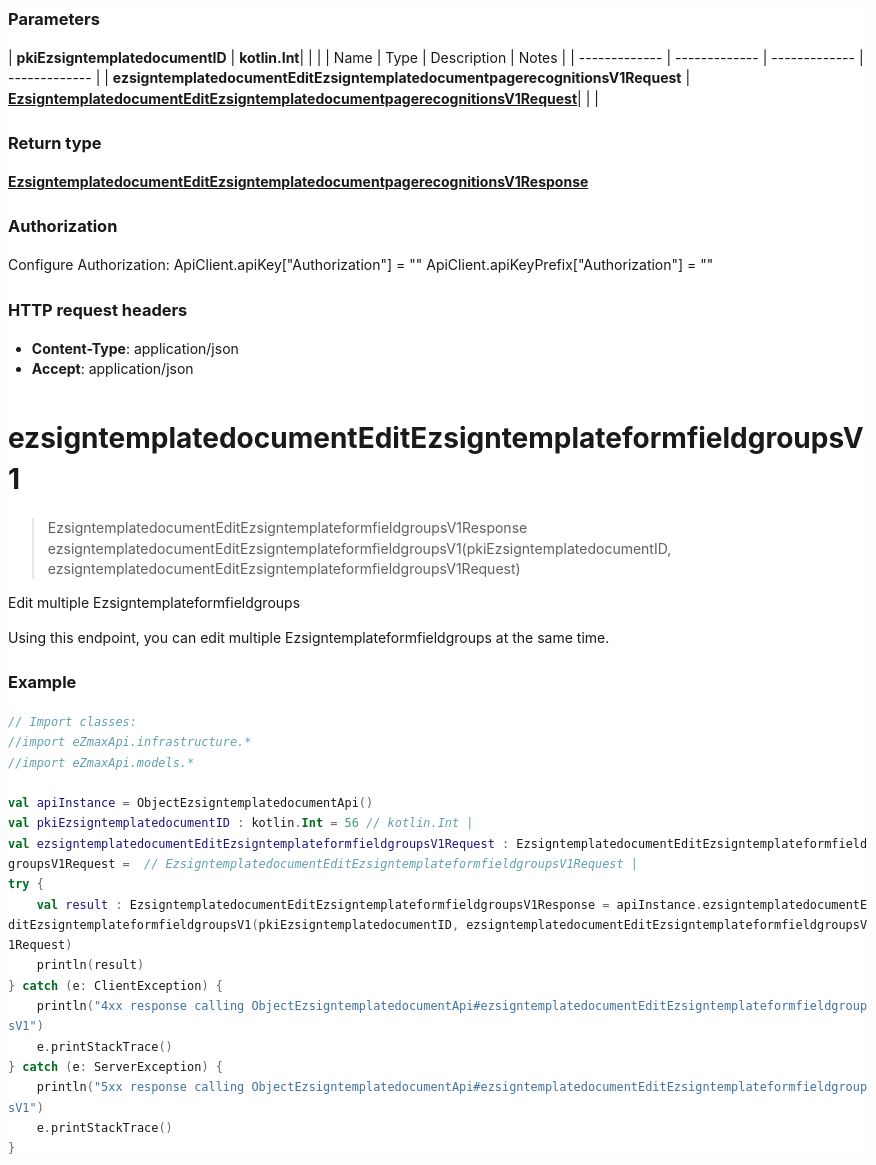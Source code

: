 ### Parameters
| **pkiEzsigntemplatedocumentID** | **kotlin.Int**|  | |
| Name | Type | Description  | Notes |
| ------------- | ------------- | ------------- | ------------- |
| **ezsigntemplatedocumentEditEzsigntemplatedocumentpagerecognitionsV1Request** | [**EzsigntemplatedocumentEditEzsigntemplatedocumentpagerecognitionsV1Request**](EzsigntemplatedocumentEditEzsigntemplatedocumentpagerecognitionsV1Request.md)|  | |

### Return type

[**EzsigntemplatedocumentEditEzsigntemplatedocumentpagerecognitionsV1Response**](EzsigntemplatedocumentEditEzsigntemplatedocumentpagerecognitionsV1Response.md)

### Authorization


Configure Authorization:
    ApiClient.apiKey["Authorization"] = ""
    ApiClient.apiKeyPrefix["Authorization"] = ""

### HTTP request headers

 - **Content-Type**: application/json
 - **Accept**: application/json

<a id="ezsigntemplatedocumentEditEzsigntemplateformfieldgroupsV1"></a>
# **ezsigntemplatedocumentEditEzsigntemplateformfieldgroupsV1**
> EzsigntemplatedocumentEditEzsigntemplateformfieldgroupsV1Response ezsigntemplatedocumentEditEzsigntemplateformfieldgroupsV1(pkiEzsigntemplatedocumentID, ezsigntemplatedocumentEditEzsigntemplateformfieldgroupsV1Request)

Edit multiple Ezsigntemplateformfieldgroups

Using this endpoint, you can edit multiple Ezsigntemplateformfieldgroups at the same time.

### Example
```kotlin
// Import classes:
//import eZmaxApi.infrastructure.*
//import eZmaxApi.models.*

val apiInstance = ObjectEzsigntemplatedocumentApi()
val pkiEzsigntemplatedocumentID : kotlin.Int = 56 // kotlin.Int | 
val ezsigntemplatedocumentEditEzsigntemplateformfieldgroupsV1Request : EzsigntemplatedocumentEditEzsigntemplateformfieldgroupsV1Request =  // EzsigntemplatedocumentEditEzsigntemplateformfieldgroupsV1Request | 
try {
    val result : EzsigntemplatedocumentEditEzsigntemplateformfieldgroupsV1Response = apiInstance.ezsigntemplatedocumentEditEzsigntemplateformfieldgroupsV1(pkiEzsigntemplatedocumentID, ezsigntemplatedocumentEditEzsigntemplateformfieldgroupsV1Request)
    println(result)
} catch (e: ClientException) {
    println("4xx response calling ObjectEzsigntemplatedocumentApi#ezsigntemplatedocumentEditEzsigntemplateformfieldgroupsV1")
    e.printStackTrace()
} catch (e: ServerException) {
    println("5xx response calling ObjectEzsigntemplatedocumentApi#ezsigntemplatedocumentEditEzsigntemplateformfieldgroupsV1")
    e.printStackTrace()
}
```
